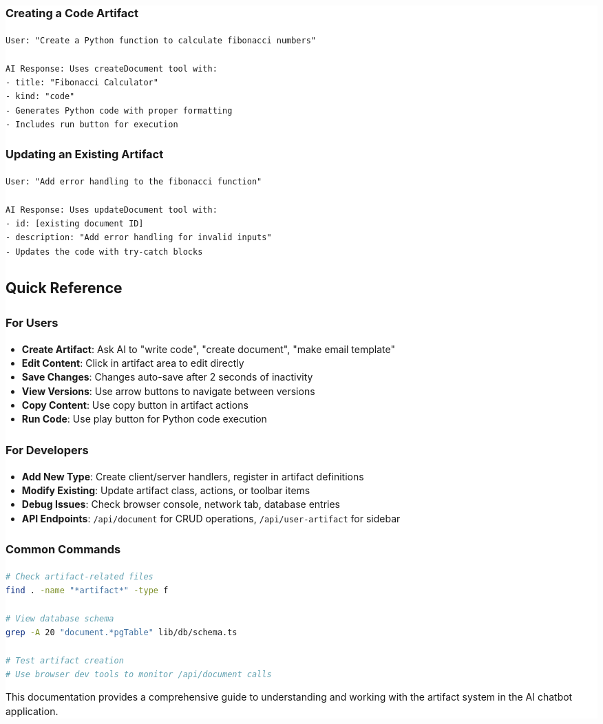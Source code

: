 ### Creating a Code Artifact

```
User: "Create a Python function to calculate fibonacci numbers"

AI Response: Uses createDocument tool with:
- title: "Fibonacci Calculator"
- kind: "code"
- Generates Python code with proper formatting
- Includes run button for execution
```

### Updating an Existing Artifact

```
User: "Add error handling to the fibonacci function"

AI Response: Uses updateDocument tool with:
- id: [existing document ID]
- description: "Add error handling for invalid inputs"
- Updates the code with try-catch blocks
```

## Quick Reference

### For Users

- **Create Artifact**: Ask AI to "write code", "create document", "make email template"
- **Edit Content**: Click in artifact area to edit directly
- **Save Changes**: Changes auto-save after 2 seconds of inactivity
- **View Versions**: Use arrow buttons to navigate between versions
- **Copy Content**: Use copy button in artifact actions
- **Run Code**: Use play button for Python code execution

### For Developers

- **Add New Type**: Create client/server handlers, register in artifact definitions
- **Modify Existing**: Update artifact class, actions, or toolbar items
- **Debug Issues**: Check browser console, network tab, database entries
- **API Endpoints**: `/api/document` for CRUD operations, `/api/user-artifact` for sidebar

### Common Commands

```bash
# Check artifact-related files
find . -name "*artifact*" -type f

# View database schema
grep -A 20 "document.*pgTable" lib/db/schema.ts

# Test artifact creation
# Use browser dev tools to monitor /api/document calls
```

This documentation provides a comprehensive guide to understanding and working with the artifact system in the AI chatbot application.
